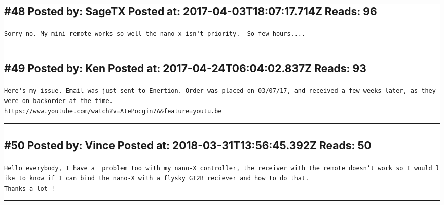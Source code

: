 ## \#48 Posted by: SageTX Posted at: 2017-04-03T18:07:17.714Z Reads: 96

```
Sorry no. My mini remote works so well the nano-x isn't priority.  So few hours....
```

---
## \#49 Posted by: Ken Posted at: 2017-04-24T06:04:02.837Z Reads: 93

```
Here's my issue. Email was just sent to Enertion. Order was placed on 03/07/17, and received a few weeks later, as they were on backorder at the time.
https://www.youtube.com/watch?v=AtePocgin7A&feature=youtu.be
```

---
## \#50 Posted by: Vince Posted at: 2018-03-31T13:56:45.392Z Reads: 50

```
Hello everybody, I have a  problem too with my nano-X controller, the receiver with the remote doesn’t work so I would like to know if I can bind the nano-X with a flysky GT2B reciever and how to do that.
Thanks a lot !
```

---
